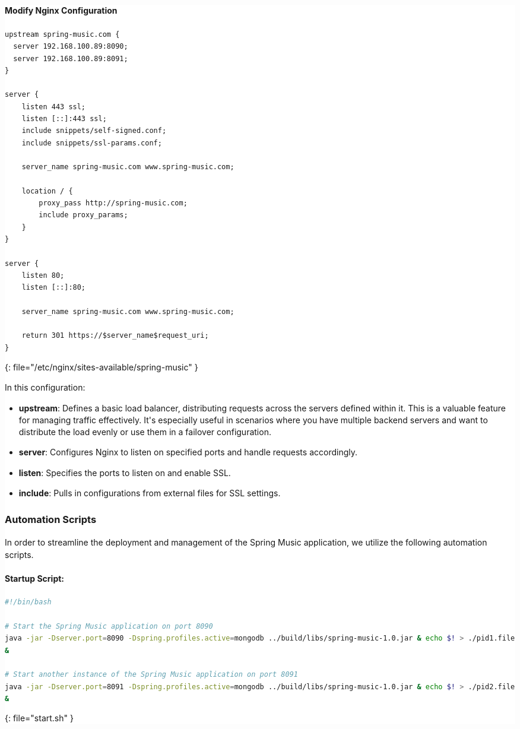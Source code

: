 #### Modify Nginx Configuration

```nginx
upstream spring-music.com {
  server 192.168.100.89:8090;
  server 192.168.100.89:8091;
}

server {
    listen 443 ssl;
    listen [::]:443 ssl;
    include snippets/self-signed.conf;
    include snippets/ssl-params.conf;

    server_name spring-music.com www.spring-music.com;

    location / {
        proxy_pass http://spring-music.com;
        include proxy_params;
    }
}

server {
    listen 80;
    listen [::]:80;

    server_name spring-music.com www.spring-music.com;

    return 301 https://$server_name$request_uri;
}
```
{: file="/etc/nginx/sites-available/spring-music" }

In this configuration:

- **upstream**: Defines a basic load balancer, distributing requests across the servers defined within it. This is a valuable feature for managing traffic effectively. It's especially useful in scenarios where you have multiple backend servers and want to distribute the load evenly or use them in a failover configuration.

- **server**: Configures Nginx to listen on specified ports and handle requests accordingly.

- **listen**: Specifies the ports to listen on and enable SSL.

- **include**: Pulls in configurations from external files for SSL settings.

### Automation Scripts

In order to streamline the deployment and management of the Spring Music application, we utilize the following automation scripts.

#### Startup Script:

```bash
#!/bin/bash

# Start the Spring Music application on port 8090
java -jar -Dserver.port=8090 -Dspring.profiles.active=mongodb ../build/libs/spring-music-1.0.jar & echo $! > ./pid1.file &

# Start another instance of the Spring Music application on port 8091
java -jar -Dserver.port=8091 -Dspring.profiles.active=mongodb ../build/libs/spring-music-1.0.jar & echo $! > ./pid2.file &
```
{: file="start.sh" }

